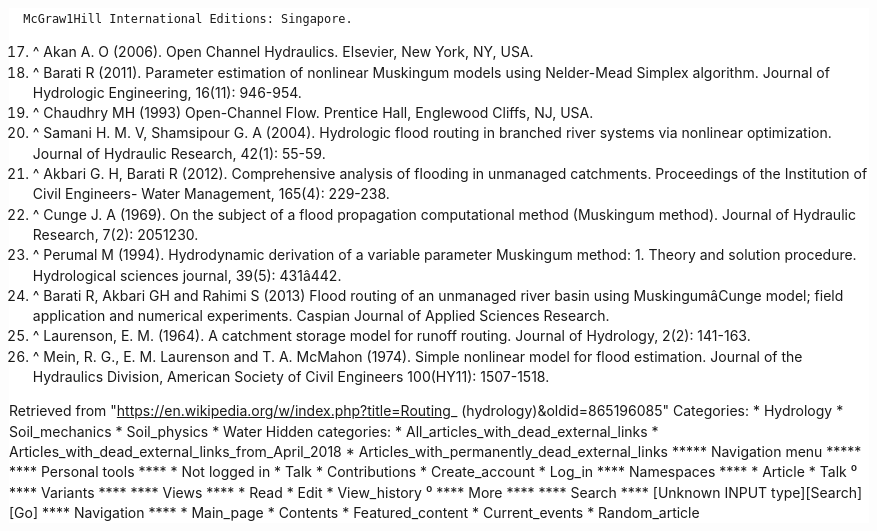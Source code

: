       McGraw1Hill International Editions: Singapore.
  17. ^ Akan A. O (2006). Open Channel Hydraulics. Elsevier, New York, NY, USA.
  18. ^ Barati R (2011). Parameter estimation of nonlinear Muskingum models
      using Nelder-Mead Simplex algorithm. Journal of Hydrologic Engineering,
      16(11): 946-954.
  19. ^ Chaudhry MH (1993) Open-Channel Flow. Prentice Hall, Englewood Cliffs,
      NJ, USA.
  20. ^ Samani H. M. V, Shamsipour G. A (2004). Hydrologic flood routing in
      branched river systems via nonlinear optimization. Journal of Hydraulic
      Research, 42(1): 55-59.
  21. ^ Akbari G. H, Barati R (2012). Comprehensive analysis of flooding in
      unmanaged catchments. Proceedings of the Institution of Civil Engineers-
      Water Management, 165(4): 229-238.
  22. ^ Cunge J. A (1969). On the subject of a flood propagation computational
      method (Muskingum method). Journal of Hydraulic Research, 7(2): 2051230.
  23. ^ Perumal M (1994). Hydrodynamic derivation of a variable parameter
      Muskingum method: 1. Theory and solution procedure. Hydrological sciences
      journal, 39(5): 431â442.
  24. ^ Barati R, Akbari GH and Rahimi S (2013) Flood routing of an unmanaged
      river basin using MuskingumâCunge model; field application and
      numerical experiments. Caspian Journal of Applied Sciences Research.
  25. ^ Laurenson, E. M. (1964). A catchment storage model for runoff routing.
      Journal of Hydrology, 2(2): 141-163.
  26. ^  Mein, R. G., E. M. Laurenson and T. A. McMahon (1974). Simple
      nonlinear model for flood estimation. Journal of the Hydraulics Division,
      American Society of Civil Engineers 100(HY11): 1507-1518.

Retrieved from "https://en.wikipedia.org/w/index.php?title=Routing_
(hydrology)&oldid=865196085"
Categories:
    * Hydrology
    * Soil_mechanics
    * Soil_physics
    * Water
Hidden categories:
    * All_articles_with_dead_external_links
    * Articles_with_dead_external_links_from_April_2018
    * Articles_with_permanently_dead_external_links
***** Navigation menu *****
**** Personal tools ****
    * Not logged in
    * Talk
    * Contributions
    * Create_account
    * Log_in
**** Namespaces ****
    * Article
    * Talk
⁰
**** Variants ****
**** Views ****
    * Read
    * Edit
    * View_history
⁰
**** More ****
**** Search ****
[Unknown INPUT type][Search][Go]
**** Navigation ****
    * Main_page
    * Contents
    * Featured_content
    * Current_events
    * Random_article